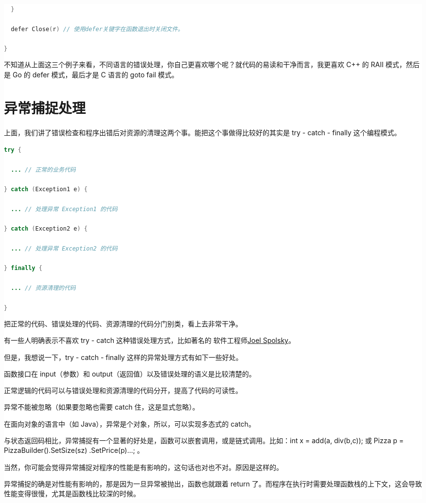 ```c++ 
  }

  defer Close(r) // 使用defer关键字在函数退出时关闭文件。

}
```

不知道从上面这三个例子来看，不同语言的错误处理，你自己更喜欢哪个呢？就代码的易读和干净而言，我更喜欢 C++ 的 RAII 模式，然后是 Go 的 defer 模式，最后才是 C 语言的 goto fail 模式。

# 异常捕捉处理

上面，我们讲了错误检查和程序出错后对资源的清理这两个事。能把这个事做得比较好的其实是 try - catch - finally 这个编程模式。

```java
try {

  ... // 正常的业务代码

} catch (Exception1 e) {

  ... // 处理异常 Exception1 的代码

} catch (Exception2 e) {

  ... // 处理异常 Exception2 的代码

} finally {

  ... // 资源清理的代码

}
```

把正常的代码、错误处理的代码、资源清理的代码分门别类，看上去非常干净。

有一些人明确表示不喜欢 try - catch 这种错误处理方式，比如著名的 软件工程师[Joel Spolsky](https://www.joelonsoftware.com/2005/05/11/making-wrong-code-look-wrong/)。

但是，我想说一下，try - catch - finally 这样的异常处理方式有如下一些好处。

函数接口在 input（参数）和 output（返回值）以及错误处理的语义是比较清楚的。

正常逻辑的代码可以与错误处理和资源清理的代码分开，提高了代码的可读性。

异常不能被忽略（如果要忽略也需要 catch 住，这是显式忽略）。

在面向对象的语言中（如 Java），异常是个对象，所以，可以实现多态式的 catch。

与状态返回码相比，异常捕捉有一个显著的好处是，函数可以嵌套调用，或是链式调用。比如：int x = add(a, div(b,c)); 或 Pizza p = PizzaBuilder().SetSize(sz) .SetPrice(p)...; 。

当然，你可能会觉得异常捕捉对程序的性能是有影响的，这句话也对也不对。原因是这样的。

异常捕捉的确是对性能有影响的，那是因为一旦异常被抛出，函数也就跟着 return 了。而程序在执行时需要处理函数栈的上下文，这会导致性能变得很慢，尤其是函数栈比较深的时候。
